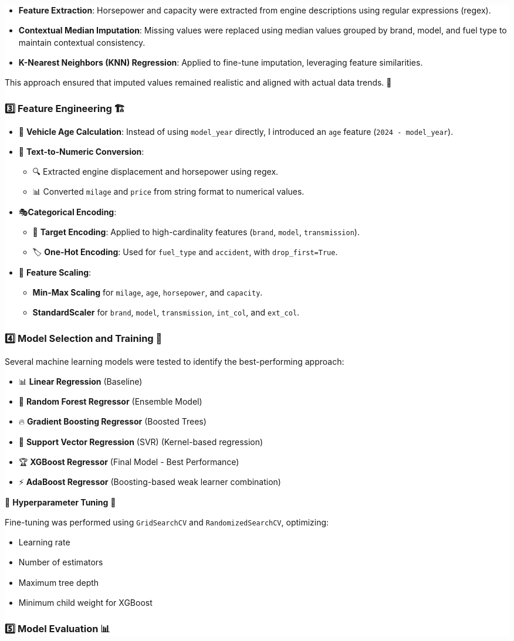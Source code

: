   - **Feature Extraction**: Horsepower and capacity were extracted from engine descriptions using regular expressions (regex).

  - **Contextual Median Imputation**: Missing values were replaced using median values grouped by brand, model, and fuel type to maintain contextual consistency.

  - **K-Nearest Neighbors (KNN) Regression**: Applied to fine-tune imputation, leveraging feature similarities.

This approach ensured that imputed values remained realistic and aligned with actual data trends. 🚀

### 3️⃣ Feature Engineering 🏗️

- 📅 **Vehicle Age Calculation**: Instead of using `model_year` directly, I introduced an `age` feature (`2024 - model_year`).

- 🔢 **Text-to-Numeric Conversion**:

  - 🔍 Extracted engine displacement and horsepower using regex.

  - 📊 Converted `milage` and `price` from string format to numerical values.

- 🎭**Categorical Encoding**:

  - 🎯 **Target Encoding**: Applied to high-cardinality features (`brand`, `model`, `transmission`).

  - 🏷️ **One-Hot Encoding**: Used for `fuel_type` and `accident`, with `drop_first=True`.

- 📏 **Feature Scaling**:

  - **Min-Max Scaling** for `milage`, `age`, `horsepower`, and `capacity`.

  - **StandardScaler** for `brand`, `model`, `transmission`, `int_col`, and `ext_col`.
 
### 4️⃣ Model Selection and Training 🤖

Several machine learning models were tested to identify the best-performing approach:

- 📊 **Linear Regression** (Baseline)

- 🌲 **Random Forest Regressor** (Ensemble Model)

- 🔥 **Gradient Boosting Regressor** (Boosted Trees)

- 🏹 **Support Vector Regression** (SVR) (Kernel-based regression)

- 🏆 **XGBoost Regressor** (Final Model - Best Performance)

- ⚡ **AdaBoost Regressor** (Boosting-based weak learner combination)

🎯 **Hyperparameter Tuning** 🔧

Fine-tuning was performed using `GridSearchCV` and `RandomizedSearchCV`, optimizing:

- Learning rate

- Number of estimators

- Maximum tree depth

- Minimum child weight for XGBoost

### 5️⃣ Model Evaluation 📊
